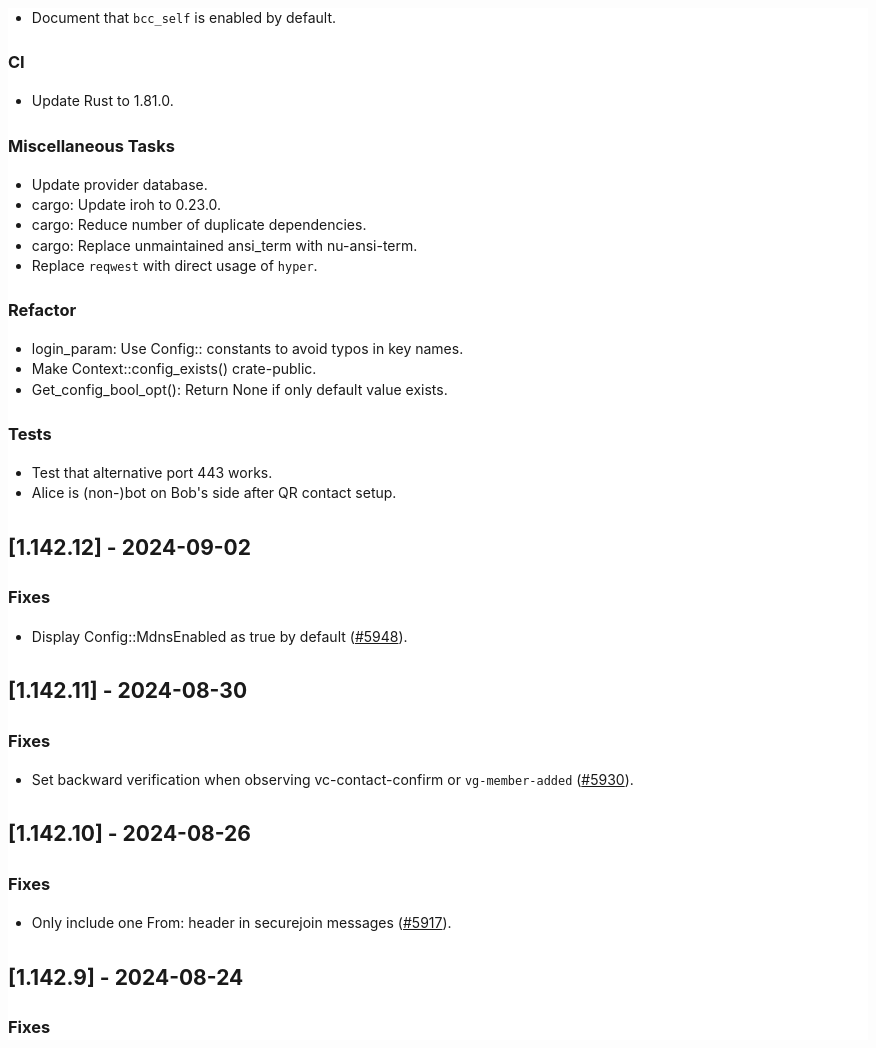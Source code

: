 - Document that `bcc_self` is enabled by default.

### CI

- Update Rust to 1.81.0.

### Miscellaneous Tasks

- Update provider database.
- cargo: Update iroh to 0.23.0.
- cargo: Reduce number of duplicate dependencies.
- cargo: Replace unmaintained ansi_term with nu-ansi-term.
- Replace `reqwest` with direct usage of `hyper`.

### Refactor

- login_param: Use Config:: constants to avoid typos in key names.
- Make Context::config_exists() crate-public.
- Get_config_bool_opt(): Return None if only default value exists.

### Tests

- Test that alternative port 443 works.
- Alice is (non-)bot on Bob's side after QR contact setup.

## [1.142.12] - 2024-09-02

### Fixes

- Display Config::MdnsEnabled as true by default ([#5948](https://github.com/chatmail/core/pull/5948)).

## [1.142.11] - 2024-08-30

### Fixes

- Set backward verification when observing vc-contact-confirm or `vg-member-added` ([#5930](https://github.com/chatmail/core/pull/5930)).

## [1.142.10] - 2024-08-26

### Fixes

- Only include one From: header in securejoin messages ([#5917](https://github.com/chatmail/core/pull/5917)).

## [1.142.9] - 2024-08-24

### Fixes

